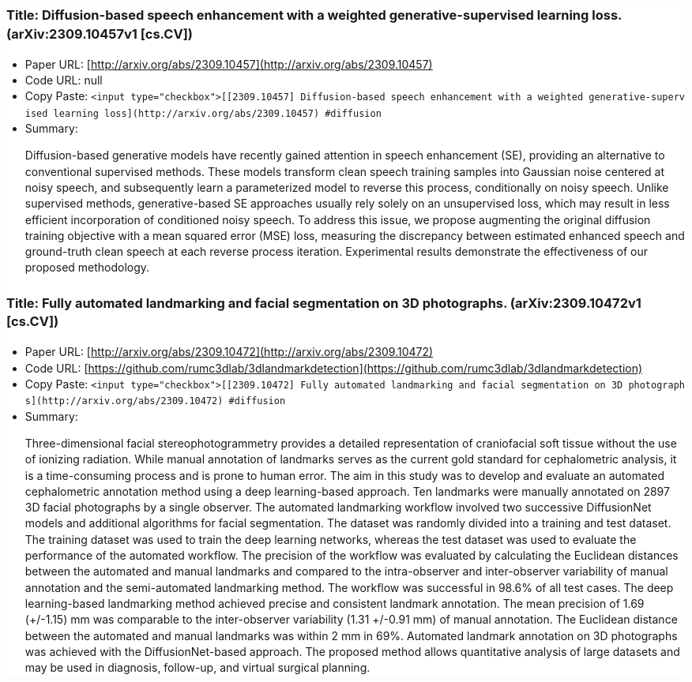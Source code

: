 ### Title: Diffusion-based speech enhancement with a weighted generative-supervised learning loss. (arXiv:2309.10457v1 [cs.CV])
* Paper URL: [http://arxiv.org/abs/2309.10457](http://arxiv.org/abs/2309.10457)
* Code URL: null
* Copy Paste: `<input type="checkbox">[[2309.10457] Diffusion-based speech enhancement with a weighted generative-supervised learning loss](http://arxiv.org/abs/2309.10457) #diffusion`
* Summary: <p>Diffusion-based generative models have recently gained attention in speech
enhancement (SE), providing an alternative to conventional supervised methods.
These models transform clean speech training samples into Gaussian noise
centered at noisy speech, and subsequently learn a parameterized model to
reverse this process, conditionally on noisy speech. Unlike supervised methods,
generative-based SE approaches usually rely solely on an unsupervised loss,
which may result in less efficient incorporation of conditioned noisy speech.
To address this issue, we propose augmenting the original diffusion training
objective with a mean squared error (MSE) loss, measuring the discrepancy
between estimated enhanced speech and ground-truth clean speech at each reverse
process iteration. Experimental results demonstrate the effectiveness of our
proposed methodology.
</p>

### Title: Fully automated landmarking and facial segmentation on 3D photographs. (arXiv:2309.10472v1 [cs.CV])
* Paper URL: [http://arxiv.org/abs/2309.10472](http://arxiv.org/abs/2309.10472)
* Code URL: [https://github.com/rumc3dlab/3dlandmarkdetection](https://github.com/rumc3dlab/3dlandmarkdetection)
* Copy Paste: `<input type="checkbox">[[2309.10472] Fully automated landmarking and facial segmentation on 3D photographs](http://arxiv.org/abs/2309.10472) #diffusion`
* Summary: <p>Three-dimensional facial stereophotogrammetry provides a detailed
representation of craniofacial soft tissue without the use of ionizing
radiation. While manual annotation of landmarks serves as the current gold
standard for cephalometric analysis, it is a time-consuming process and is
prone to human error. The aim in this study was to develop and evaluate an
automated cephalometric annotation method using a deep learning-based approach.
Ten landmarks were manually annotated on 2897 3D facial photographs by a single
observer. The automated landmarking workflow involved two successive
DiffusionNet models and additional algorithms for facial segmentation. The
dataset was randomly divided into a training and test dataset. The training
dataset was used to train the deep learning networks, whereas the test dataset
was used to evaluate the performance of the automated workflow. The precision
of the workflow was evaluated by calculating the Euclidean distances between
the automated and manual landmarks and compared to the intra-observer and
inter-observer variability of manual annotation and the semi-automated
landmarking method. The workflow was successful in 98.6% of all test cases. The
deep learning-based landmarking method achieved precise and consistent landmark
annotation. The mean precision of 1.69 (+/-1.15) mm was comparable to the
inter-observer variability (1.31 +/-0.91 mm) of manual annotation. The
Euclidean distance between the automated and manual landmarks was within 2 mm
in 69%. Automated landmark annotation on 3D photographs was achieved with the
DiffusionNet-based approach. The proposed method allows quantitative analysis
of large datasets and may be used in diagnosis, follow-up, and virtual surgical
planning.
</p>
